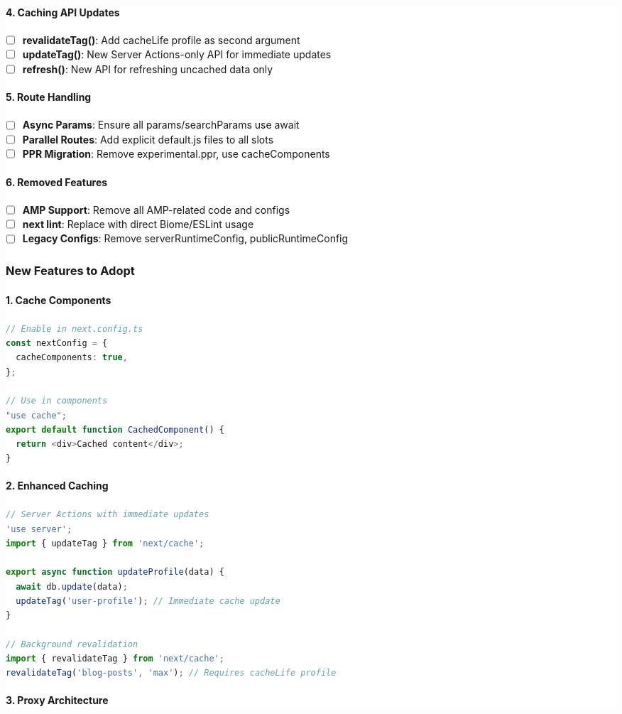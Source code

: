 #### 4. Caching API Updates

- [ ] **revalidateTag()**: Add cacheLife profile as second argument
- [ ] **updateTag()**: New Server Actions-only API for immediate updates
- [ ] **refresh()**: New API for refreshing uncached data only

#### 5. Route Handling

- [ ] **Async Params**: Ensure all params/searchParams use await
- [ ] **Parallel Routes**: Add explicit default.js files to all slots
- [ ] **PPR Migration**: Remove experimental.ppr, use cacheComponents

#### 6. Removed Features

- [ ] **AMP Support**: Remove all AMP-related code and configs
- [ ] **next lint**: Replace with direct Biome/ESLint usage
- [ ] **Legacy Configs**: Remove serverRuntimeConfig, publicRuntimeConfig

### New Features to Adopt

#### 1. Cache Components

```typescript
// Enable in next.config.ts
const nextConfig = {
  cacheComponents: true,
};

// Use in components
"use cache";
export default function CachedComponent() {
  return <div>Cached content</div>;
}
```

#### 2. Enhanced Caching

```typescript
// Server Actions with immediate updates
'use server';
import { updateTag } from 'next/cache';

export async function updateProfile(data) {
  await db.update(data);
  updateTag('user-profile'); // Immediate cache update
}

// Background revalidation
import { revalidateTag } from 'next/cache';
revalidateTag('blog-posts', 'max'); // Requires cacheLife profile
```

#### 3. Proxy Architecture
